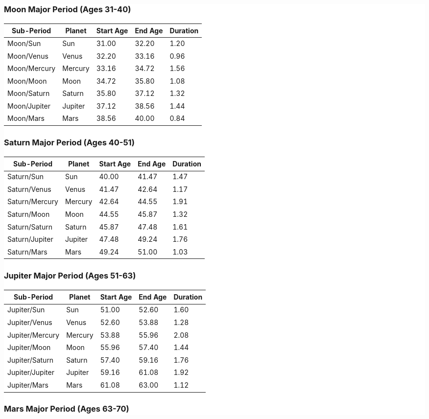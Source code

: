 ### Moon Major Period (Ages 31-40)

| Sub-Period | Planet | Start Age | End Age | Duration |
|------------|--------|-----------|---------|----------|
| Moon/Sun | Sun | 31.00 | 32.20 | 1.20 |
| Moon/Venus | Venus | 32.20 | 33.16 | 0.96 |
| Moon/Mercury | Mercury | 33.16 | 34.72 | 1.56 |
| Moon/Moon | Moon | 34.72 | 35.80 | 1.08 |
| Moon/Saturn | Saturn | 35.80 | 37.12 | 1.32 |
| Moon/Jupiter | Jupiter | 37.12 | 38.56 | 1.44 |
| Moon/Mars | Mars | 38.56 | 40.00 | 0.84 |

### Saturn Major Period (Ages 40-51)

| Sub-Period | Planet | Start Age | End Age | Duration |
|------------|--------|-----------|---------|----------|
| Saturn/Sun | Sun | 40.00 | 41.47 | 1.47 |
| Saturn/Venus | Venus | 41.47 | 42.64 | 1.17 |
| Saturn/Mercury | Mercury | 42.64 | 44.55 | 1.91 |
| Saturn/Moon | Moon | 44.55 | 45.87 | 1.32 |
| Saturn/Saturn | Saturn | 45.87 | 47.48 | 1.61 |
| Saturn/Jupiter | Jupiter | 47.48 | 49.24 | 1.76 |
| Saturn/Mars | Mars | 49.24 | 51.00 | 1.03 |

### Jupiter Major Period (Ages 51-63)

| Sub-Period | Planet | Start Age | End Age | Duration |
|------------|--------|-----------|---------|----------|
| Jupiter/Sun | Sun | 51.00 | 52.60 | 1.60 |
| Jupiter/Venus | Venus | 52.60 | 53.88 | 1.28 |
| Jupiter/Mercury | Mercury | 53.88 | 55.96 | 2.08 |
| Jupiter/Moon | Moon | 55.96 | 57.40 | 1.44 |
| Jupiter/Saturn | Saturn | 57.40 | 59.16 | 1.76 |
| Jupiter/Jupiter | Jupiter | 59.16 | 61.08 | 1.92 |
| Jupiter/Mars | Mars | 61.08 | 63.00 | 1.12 |

### Mars Major Period (Ages 63-70)

